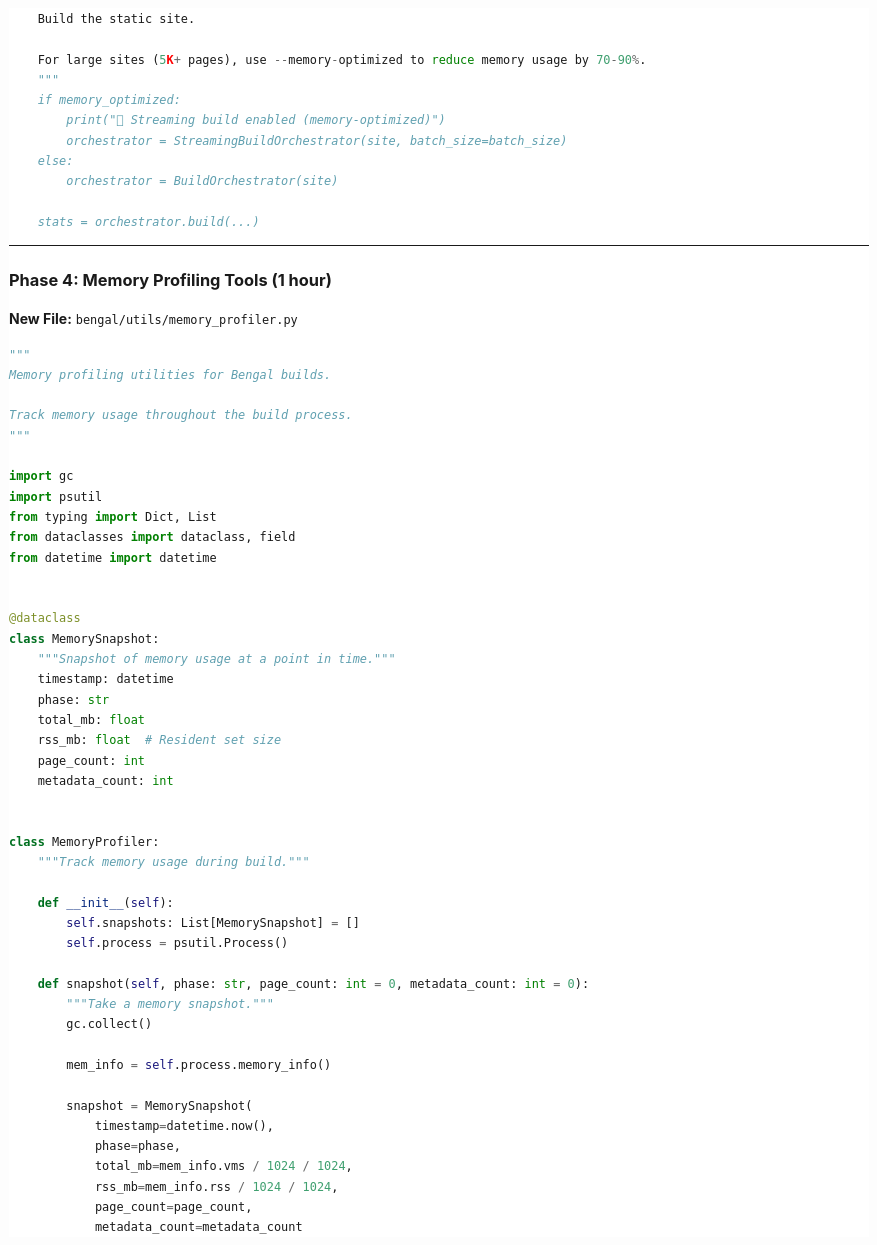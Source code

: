 ```python
    Build the static site.
    
    For large sites (5K+ pages), use --memory-optimized to reduce memory usage by 70-90%.
    """
    if memory_optimized:
        print("🌊 Streaming build enabled (memory-optimized)")
        orchestrator = StreamingBuildOrchestrator(site, batch_size=batch_size)
    else:
        orchestrator = BuildOrchestrator(site)
    
    stats = orchestrator.build(...)
```

---

### Phase 4: Memory Profiling Tools (1 hour)

**New File:** `bengal/utils/memory_profiler.py`

```python
"""
Memory profiling utilities for Bengal builds.

Track memory usage throughout the build process.
"""

import gc
import psutil
from typing import Dict, List
from dataclasses import dataclass, field
from datetime import datetime


@dataclass
class MemorySnapshot:
    """Snapshot of memory usage at a point in time."""
    timestamp: datetime
    phase: str
    total_mb: float
    rss_mb: float  # Resident set size
    page_count: int
    metadata_count: int


class MemoryProfiler:
    """Track memory usage during build."""
    
    def __init__(self):
        self.snapshots: List[MemorySnapshot] = []
        self.process = psutil.Process()
    
    def snapshot(self, phase: str, page_count: int = 0, metadata_count: int = 0):
        """Take a memory snapshot."""
        gc.collect()
        
        mem_info = self.process.memory_info()
        
        snapshot = MemorySnapshot(
            timestamp=datetime.now(),
            phase=phase,
            total_mb=mem_info.vms / 1024 / 1024,
            rss_mb=mem_info.rss / 1024 / 1024,
            page_count=page_count,
            metadata_count=metadata_count
```